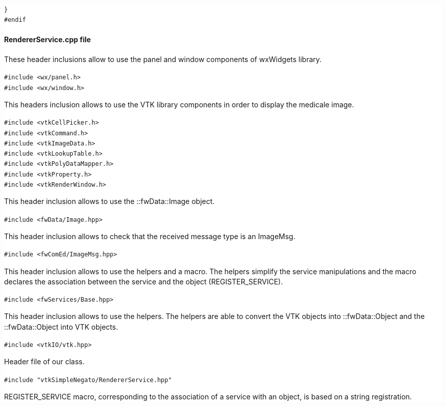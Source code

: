 ```
}
#endif
```

#### RendererService.cpp file ####

These header inclusions allow to use the panel and window components of wxWidgets library.

```
#include <wx/panel.h>
#include <wx/window.h>
```

This headers inclusion allows to use the VTK library components in order to display the medicale image.

```
#include <vtkCellPicker.h>
#include <vtkCommand.h>
#include <vtkImageData.h>
#include <vtkLookupTable.h>
#include <vtkPolyDataMapper.h>
#include <vtkProperty.h>
#include <vtkRenderWindow.h>
```

This header inclusion allows to use the ::fwData::Image object.

```
#include <fwData/Image.hpp>
```

This header inclusion allows to check that the received message type is an ImageMsg.

```
#include <fwComEd/ImageMsg.hpp>
```

This header inclusion allows to use the helpers and a macro. The helpers simplify the service manipulations and the macro declares the association between the service and the object (REGISTER\_SERVICE).

```
#include <fwServices/Base.hpp>
```

This header inclusion allows to use the helpers. The helpers are able to convert the VTK objects into ::fwData::Object and the ::fwData::Object into VTK objects.

```
#include <vtkIO/vtk.hpp>
```

Header file of our class.

```
#include "vtkSimpleNegato/RendererService.hpp"
```

REGISTER\_SERVICE macro, corresponding to the association of a service with an object, is based on a string registration.

